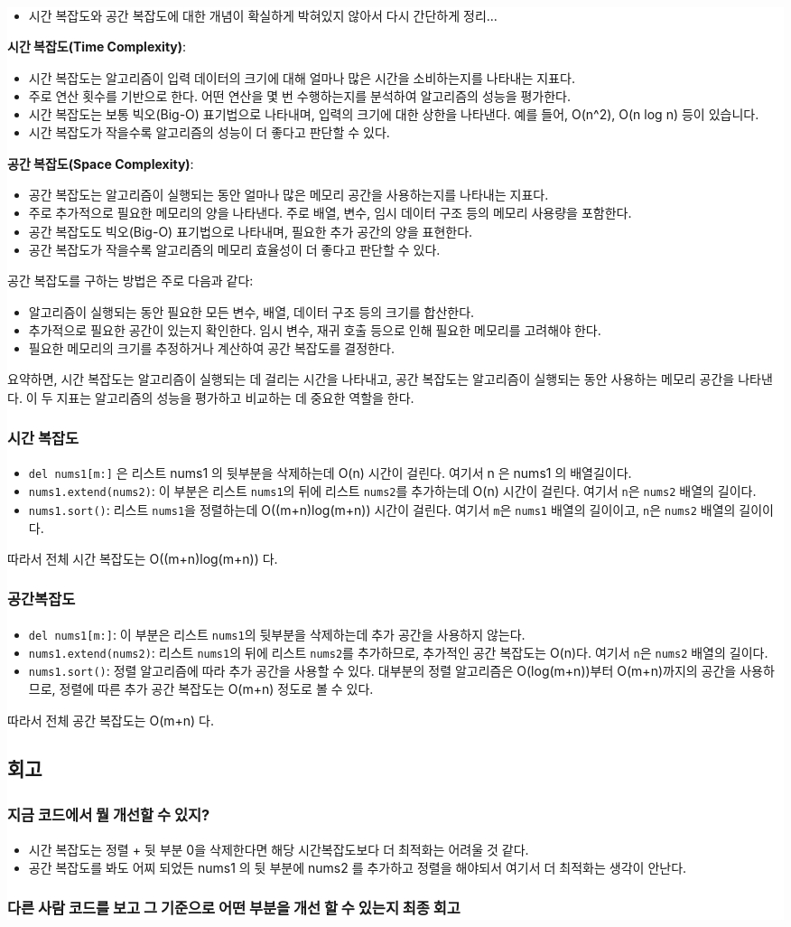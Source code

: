- 시간 복잡도와 공간 복잡도에 대한 개념이 확실하게 박혀있지 않아서 다시 간단하게 정리...

**시간 복잡도(Time Complexity)**:

- 시간 복잡도는 알고리즘이 입력 데이터의 크기에 대해 얼마나 많은 시간을 소비하는지를 나타내는 지표다.
- 주로 연산 횟수를 기반으로 한다. 어떤 연산을 몇 번 수행하는지를 분석하여 알고리즘의 성능을 평가한다.
- 시간 복잡도는 보통 빅오(Big-O) 표기법으로 나타내며, 입력의 크기에 대한 상한을 나타낸다. 예를 들어, O(n^2), O(n log n) 등이 있습니다.
- 시간 복잡도가 작을수록 알고리즘의 성능이 더 좋다고 판단할 수 있다.

**공간 복잡도(Space Complexity)**:

- 공간 복잡도는 알고리즘이 실행되는 동안 얼마나 많은 메모리 공간을 사용하는지를 나타내는 지표다.
- 주로 추가적으로 필요한 메모리의 양을 나타낸다. 주로 배열, 변수, 임시 데이터 구조 등의 메모리 사용량을 포함한다.
- 공간 복잡도도 빅오(Big-O) 표기법으로 나타내며, 필요한 추가 공간의 양을 표현한다.
- 공간 복잡도가 작을수록 알고리즘의 메모리 효율성이 더 좋다고 판단할 수 있다.

공간 복잡도를 구하는 방법은 주로 다음과 같다:

- 알고리즘이 실행되는 동안 필요한 모든 변수, 배열, 데이터 구조 등의 크기를 합산한다.
- 추가적으로 필요한 공간이 있는지 확인한다. 임시 변수, 재귀 호출 등으로 인해 필요한 메모리를 고려해야 한다.
- 필요한 메모리의 크기를 추정하거나 계산하여 공간 복잡도를 결정한다.

요약하면, 시간 복잡도는 알고리즘이 실행되는 데 걸리는 시간을 나타내고, 공간 복잡도는 알고리즘이 실행되는 동안 사용하는 메모리 공간을 나타낸다. 이 두 지표는 알고리즘의 성능을 평가하고 비교하는 데 중요한 역할을 한다.


### 시간 복잡도

- `del nums1[m:]` 은 리스트 nums1 의 뒷부분을 삭제하는데 O(n) 시간이 걸린다. 여기서 n 은 nums1 의 배열길이다.
-  `nums1.extend(nums2)`: 이 부분은 리스트 `nums1`의 뒤에 리스트 `nums2`를 추가하는데 O(n) 시간이 걸린다. 여기서 `n`은 `nums2` 배열의 길이다.
- `nums1.sort()`: 리스트 `nums1`을 정렬하는데 O((m+n)log(m+n)) 시간이 걸린다. 여기서 `m`은 `nums1` 배열의 길이이고, `n`은 `nums2` 배열의 길이이다.

따라서 전체 시간 복잡도는 O((m+n)log(m+n)) 다.

### 공간복잡도

- `del nums1[m:]`: 이 부분은 리스트 `nums1`의 뒷부분을 삭제하는데 추가 공간을 사용하지 않는다.
- `nums1.extend(nums2)`: 리스트 `nums1`의 뒤에 리스트 `nums2`를 추가하므로, 추가적인 공간 복잡도는 O(n)다. 여기서 `n`은 `nums2` 배열의 길이다.
- `nums1.sort()`: 정렬 알고리즘에 따라 추가 공간을 사용할 수 있다. 대부분의 정렬 알고리즘은 O(log(m+n))부터 O(m+n)까지의 공간을 사용하므로, 정렬에 따른 추가 공간 복잡도는 O(m+n) 정도로 볼 수 있다.

따라서 전체 공간 복잡도는 O(m+n) 다.


## 회고

### 지금 코드에서 뭘 개선할 수 있지?

- 시간 복잡도는 정렬 + 뒷 부분 0을 삭제한다면 해당 시간복잡도보다 더 최적화는 어려울 것 같다.
- 공간 복잡도를 봐도 어찌 되었든 nums1 의 뒷 부분에 nums2 를 추가하고 정렬을 해야되서 여기서 더 최적화는 생각이 안난다.

### 다른 사람 코드를 보고 그 기준으로 어떤 부분을 개선 할 수 있는지 최종 회고
